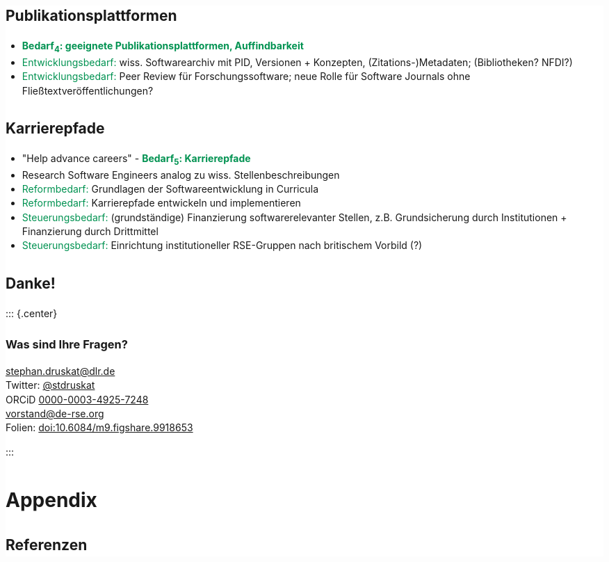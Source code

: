 ## Publikationsplattformen

- <span style="color: #009251;">**Bedarf$_4$: geeignete Publikationsplattformen, Auffindbarkeit**</span>
- <span style="color: #009251;">Entwicklungsbedarf:</span> wiss. Softwarearchiv mit PID, Versionen + Konzepten, (Zitations-)Metadaten; (Bibliotheken? NFDI?)
- <span style="color: #009251;">Entwicklungsbedarf:</span> Peer Review für Forschungssoftware; neue Rolle für Software Journals ohne Fließtextveröffentlichungen? 

## Karrierepfade

- "Help advance careers" - <span style="color: #009251;">**Bedarf$_5$: Karrierepfade**</span>
- Research Software Engineers analog zu wiss. Stellenbeschreibungen
- <span style="color: #009251;">Reformbedarf:</span> Grundlagen der Softwareentwicklung in Curricula
- <span style="color: #009251;">Reformbedarf:</span> Karrierepfade entwickeln und implementieren
- <span style="color: #009251;">Steuerungsbedarf:</span> (grundständige) Finanzierung softwarerelevanter Stellen, z.B. Grundsicherung durch Institutionen + Finanzierung durch Drittmittel
- <span style="color: #009251;">Steuerungsbedarf:</span> Einrichtung institutioneller RSE-Gruppen nach britischem Vorbild (?)

## Danke!

::: {.center}

### Was sind Ihre Fragen?

stephan.druskat@dlr.de  
Twitter: [\@stdruskat](http://twitter.com/stdruskat)  
ORCiD [0000-0003-4925-7248](https://orcid.org/0000-0003-4925-7248)  
vorstand@de-rse.org  
Folien: [doi:10.6084/m9.figshare.9918653](https://doi.org/10.6084/m9.figshare.9918653)

:::

# Appendix

## Referenzen 